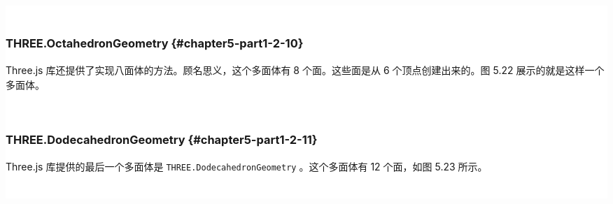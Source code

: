 <Image :index="21" />

### THREE.OctahedronGeometry {#chapter5-part1-2-10}

Three.js 库还提供了实现八面体的方法。顾名思义，这个多面体有 8 个面。这些面是从 6 个顶点创建出来的。图 5.22 展示的就是这样一个多面体。

<Image :index="22" />

### THREE.DodecahedronGeometry {#chapter5-part1-2-11}

Three.js 库提供的最后一个多面体是 `THREE.DodecahedronGeometry` 。这个多面体有 12 个面，如图 5.23 所示。

<Image :index="23" />
